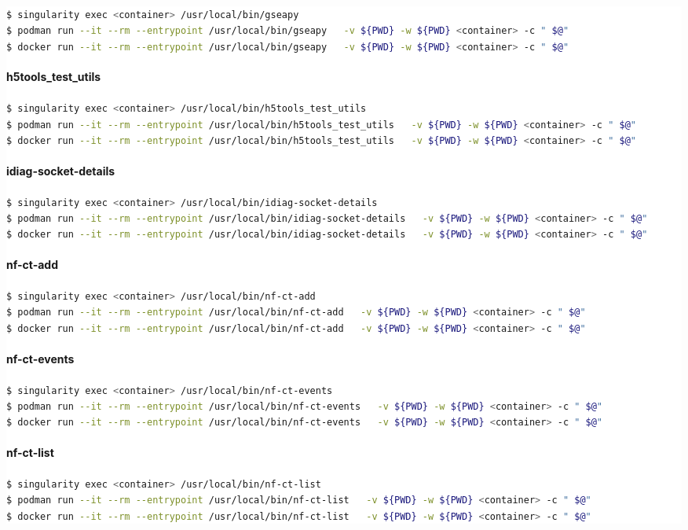 ```bash
$ singularity exec <container> /usr/local/bin/gseapy
$ podman run --it --rm --entrypoint /usr/local/bin/gseapy   -v ${PWD} -w ${PWD} <container> -c " $@"
$ docker run --it --rm --entrypoint /usr/local/bin/gseapy   -v ${PWD} -w ${PWD} <container> -c " $@"
```


#### h5tools_test_utils

```bash
$ singularity exec <container> /usr/local/bin/h5tools_test_utils
$ podman run --it --rm --entrypoint /usr/local/bin/h5tools_test_utils   -v ${PWD} -w ${PWD} <container> -c " $@"
$ docker run --it --rm --entrypoint /usr/local/bin/h5tools_test_utils   -v ${PWD} -w ${PWD} <container> -c " $@"
```


#### idiag-socket-details

```bash
$ singularity exec <container> /usr/local/bin/idiag-socket-details
$ podman run --it --rm --entrypoint /usr/local/bin/idiag-socket-details   -v ${PWD} -w ${PWD} <container> -c " $@"
$ docker run --it --rm --entrypoint /usr/local/bin/idiag-socket-details   -v ${PWD} -w ${PWD} <container> -c " $@"
```


#### nf-ct-add

```bash
$ singularity exec <container> /usr/local/bin/nf-ct-add
$ podman run --it --rm --entrypoint /usr/local/bin/nf-ct-add   -v ${PWD} -w ${PWD} <container> -c " $@"
$ docker run --it --rm --entrypoint /usr/local/bin/nf-ct-add   -v ${PWD} -w ${PWD} <container> -c " $@"
```


#### nf-ct-events

```bash
$ singularity exec <container> /usr/local/bin/nf-ct-events
$ podman run --it --rm --entrypoint /usr/local/bin/nf-ct-events   -v ${PWD} -w ${PWD} <container> -c " $@"
$ docker run --it --rm --entrypoint /usr/local/bin/nf-ct-events   -v ${PWD} -w ${PWD} <container> -c " $@"
```


#### nf-ct-list

```bash
$ singularity exec <container> /usr/local/bin/nf-ct-list
$ podman run --it --rm --entrypoint /usr/local/bin/nf-ct-list   -v ${PWD} -w ${PWD} <container> -c " $@"
$ docker run --it --rm --entrypoint /usr/local/bin/nf-ct-list   -v ${PWD} -w ${PWD} <container> -c " $@"
```
